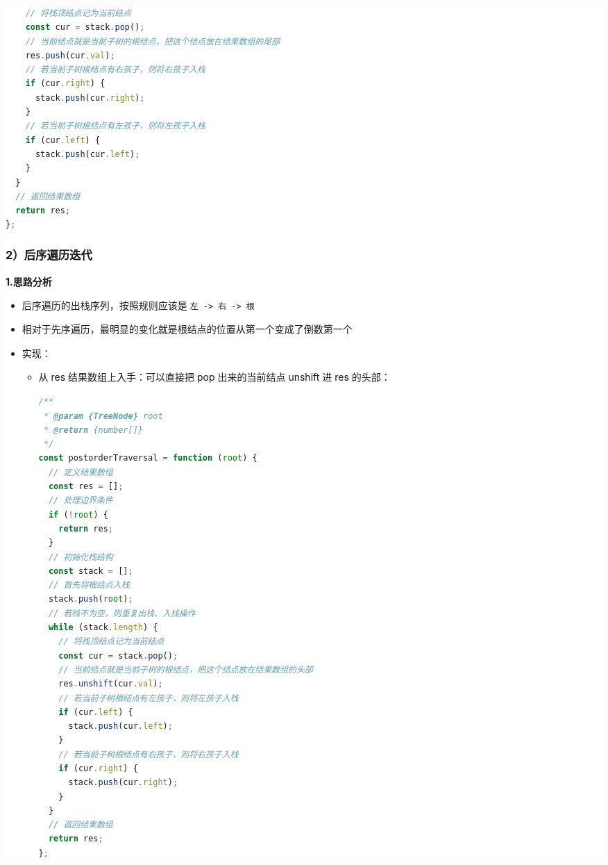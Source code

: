 ```js
    // 将栈顶结点记为当前结点
    const cur = stack.pop();
    // 当前结点就是当前子树的根结点，把这个结点放在结果数组的尾部
    res.push(cur.val);
    // 若当前子树根结点有右孩子，则将右孩子入栈
    if (cur.right) {
      stack.push(cur.right);
    }
    // 若当前子树根结点有左孩子，则将左孩子入栈
    if (cur.left) {
      stack.push(cur.left);
    }
  }
  // 返回结果数组
  return res;
};
```

### 2）后序遍历迭代

**1.思路分析**

- 后序遍历的出栈序列，按照规则应该是 `左 -> 右 -> 根`

- 相对于先序遍历，最明显的变化就是根结点的位置从第一个变成了倒数第一个

- 实现：

  - 从 res 结果数组上入手：可以直接把 pop 出来的当前结点 unshift 进 res 的头部：

    ```js
    /**
     * @param {TreeNode} root
     * @return {number[]}
     */
    const postorderTraversal = function (root) {
      // 定义结果数组
      const res = [];
      // 处理边界条件
      if (!root) {
        return res;
      }
      // 初始化栈结构
      const stack = [];
      // 首先将根结点入栈
      stack.push(root);
      // 若栈不为空，则重复出栈、入栈操作
      while (stack.length) {
        // 将栈顶结点记为当前结点
        const cur = stack.pop();
        // 当前结点就是当前子树的根结点，把这个结点放在结果数组的头部
        res.unshift(cur.val);
        // 若当前子树根结点有左孩子，则将左孩子入栈
        if (cur.left) {
          stack.push(cur.left);
        }
        // 若当前子树根结点有右孩子，则将右孩子入栈
        if (cur.right) {
          stack.push(cur.right);
        }
      }
      // 返回结果数组
      return res;
    };
    ```
